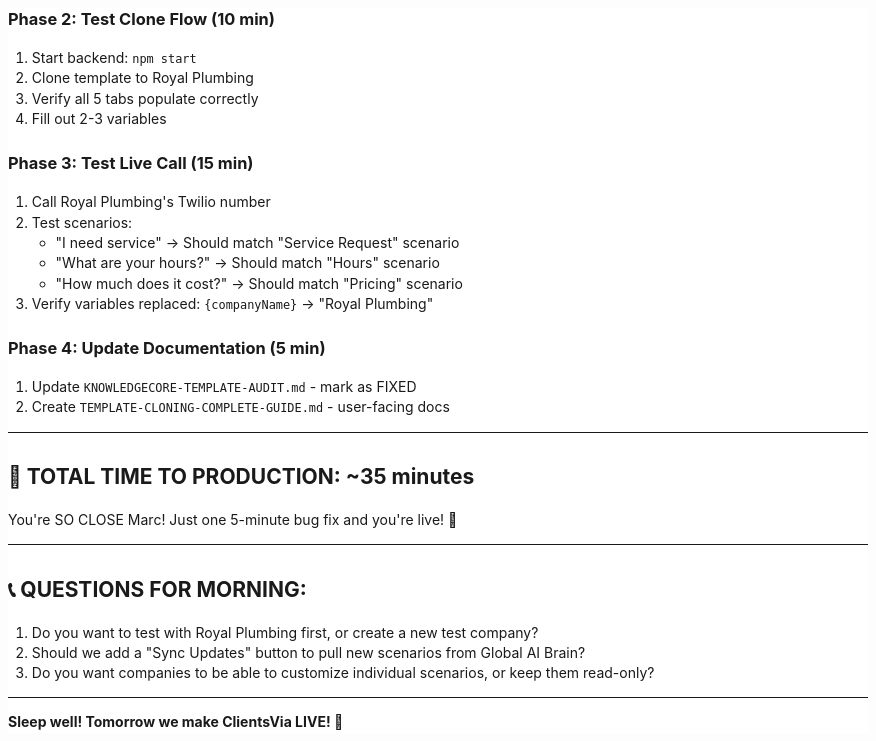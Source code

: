 ### **Phase 2: Test Clone Flow (10 min)**
1. Start backend: `npm start`
2. Clone template to Royal Plumbing
3. Verify all 5 tabs populate correctly
4. Fill out 2-3 variables

### **Phase 3: Test Live Call (15 min)**
1. Call Royal Plumbing's Twilio number
2. Test scenarios:
   - "I need service" → Should match "Service Request" scenario
   - "What are your hours?" → Should match "Hours" scenario
   - "How much does it cost?" → Should match "Pricing" scenario
3. Verify variables replaced: `{companyName}` → "Royal Plumbing"

### **Phase 4: Update Documentation (5 min)**
1. Update `KNOWLEDGECORE-TEMPLATE-AUDIT.md` - mark as FIXED
2. Create `TEMPLATE-CLONING-COMPLETE-GUIDE.md` - user-facing docs

---

## 🎉 **TOTAL TIME TO PRODUCTION: ~35 minutes**

You're SO CLOSE Marc! Just one 5-minute bug fix and you're live! 🚀

---

## 📞 **QUESTIONS FOR MORNING:**
1. Do you want to test with Royal Plumbing first, or create a new test company?
2. Should we add a "Sync Updates" button to pull new scenarios from Global AI Brain?
3. Do you want companies to be able to customize individual scenarios, or keep them read-only?

---

**Sleep well! Tomorrow we make ClientsVia LIVE! 🌟**

